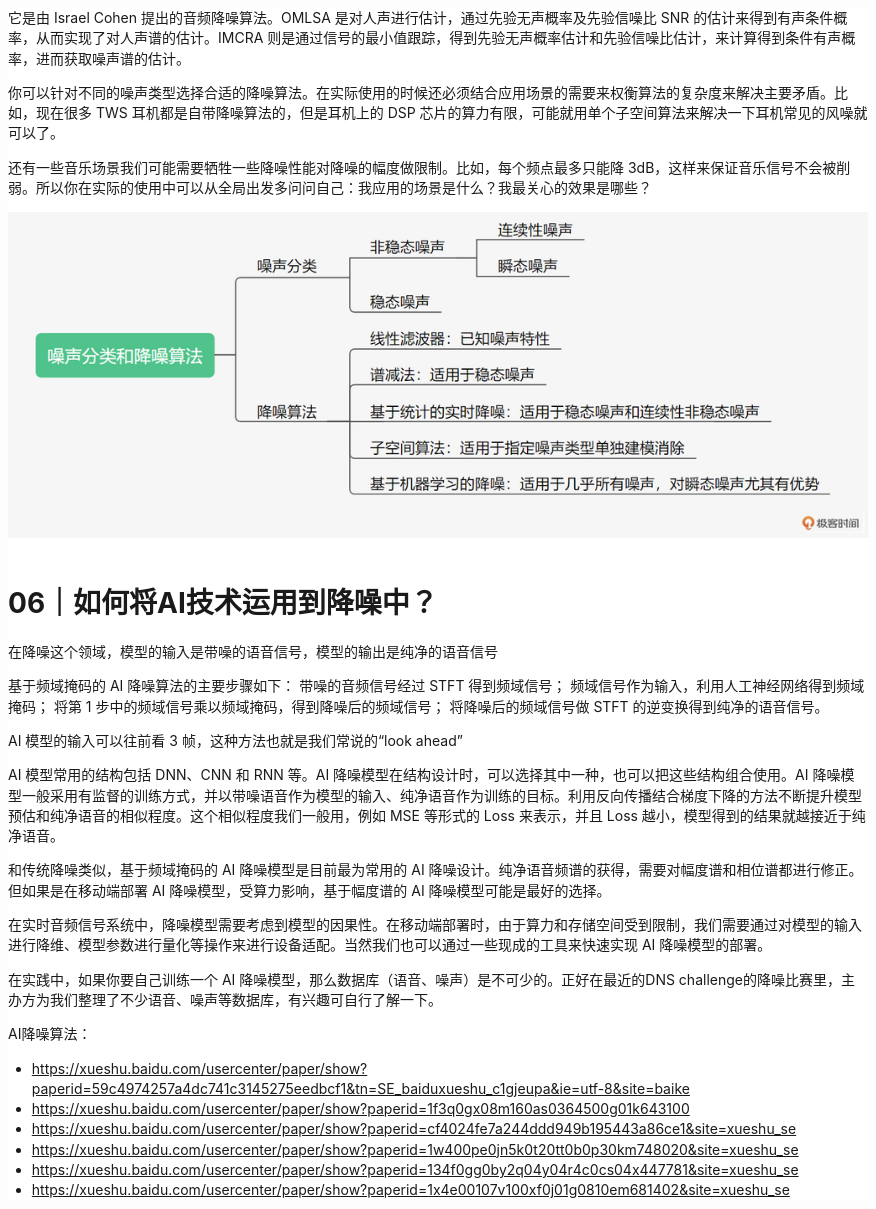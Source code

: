 它是由 Israel Cohen 提出的音频降噪算法。OMLSA 是对人声进行估计，通过先验无声概率及先验信噪比 SNR 的估计来得到有声条件概率，从而实现了对人声谱的估计。IMCRA 则是通过信号的最小值跟踪，得到先验无声概率估计和先验信噪比估计，来计算得到条件有声概率，进而获取噪声谱的估计。



你可以针对不同的噪声类型选择合适的降噪算法。在实际使用的时候还必须结合应用场景的需要来权衡算法的复杂度来解决主要矛盾。比如，现在很多 TWS 耳机都是自带降噪算法的，但是耳机上的 DSP 芯片的算力有限，可能就用单个子空间算法来解决一下耳机常见的风噪就可以了。

还有一些音乐场景我们可能需要牺牲一些降噪性能对降噪的幅度做限制。比如，每个频点最多只能降 3dB，这样来保证音乐信号不会被削弱。所以你在实际的使用中可以从全局出发多问问自己：我应用的场景是什么？我最关心的效果是哪些？

![噪声分类和降噪算法](噪声分类和降噪算法.webp)

# 06｜如何将AI技术运用到降噪中？

在降噪这个领域，模型的输入是带噪的语音信号，模型的输出是纯净的语音信号

基于频域掩码的 AI 降噪算法的主要步骤如下： 带噪的音频信号经过 STFT 得到频域信号； 频域信号作为输入，利用人工神经网络得到频域掩码； 将第 1 步中的频域信号乘以频域掩码，得到降噪后的频域信号； 将降噪后的频域信号做 STFT 的逆变换得到纯净的语音信号。

AI 模型的输入可以往前看 3 帧，这种方法也就是我们常说的“look ahead”

AI 模型常用的结构包括 DNN、CNN 和 RNN 等。AI 降噪模型在结构设计时，可以选择其中一种，也可以把这些结构组合使用。AI 降噪模型一般采用有监督的训练方式，并以带噪语音作为模型的输入、纯净语音作为训练的目标。利用反向传播结合梯度下降的方法不断提升模型预估和纯净语音的相似程度。这个相似程度我们一般用，例如 MSE 等形式的 Loss 来表示，并且 Loss 越小，模型得到的结果就越接近于纯净语音。

和传统降噪类似，基于频域掩码的 AI 降噪模型是目前最为常用的 AI 降噪设计。纯净语音频谱的获得，需要对幅度谱和相位谱都进行修正。但如果是在移动端部署 AI 降噪模型，受算力影响，基于幅度谱的 AI 降噪模型可能是最好的选择。

在实时音频信号系统中，降噪模型需要考虑到模型的因果性。在移动端部署时，由于算力和存储空间受到限制，我们需要通过对模型的输入进行降维、模型参数进行量化等操作来进行设备适配。当然我们也可以通过一些现成的工具来快速实现 AI 降噪模型的部署。

在实践中，如果你要自己训练一个 AI 降噪模型，那么数据库（语音、噪声）是不可少的。正好在最近的DNS challenge的降噪比赛里，主办方为我们整理了不少语音、噪声等数据库，有兴趣可自行了解一下。

AI降噪算法：

- https://xueshu.baidu.com/usercenter/paper/show?paperid=59c4974257a4dc741c3145275eedbcf1&tn=SE_baiduxueshu_c1gjeupa&ie=utf-8&site=baike
- https://xueshu.baidu.com/usercenter/paper/show?paperid=1f3q0gx08m160as0364500g01k643100
- https://xueshu.baidu.com/usercenter/paper/show?paperid=cf4024fe7a244ddd949b195443a86ce1&site=xueshu_se
- https://xueshu.baidu.com/usercenter/paper/show?paperid=1w400pe0jn5k0t20tt0b0p30km748020&site=xueshu_se
- https://xueshu.baidu.com/usercenter/paper/show?paperid=134f0gg0by2q04y04r4c0cs04x447781&site=xueshu_se
- https://xueshu.baidu.com/usercenter/paper/show?paperid=1x4e00107v100xf0j01g0810em681402&site=xueshu_se
